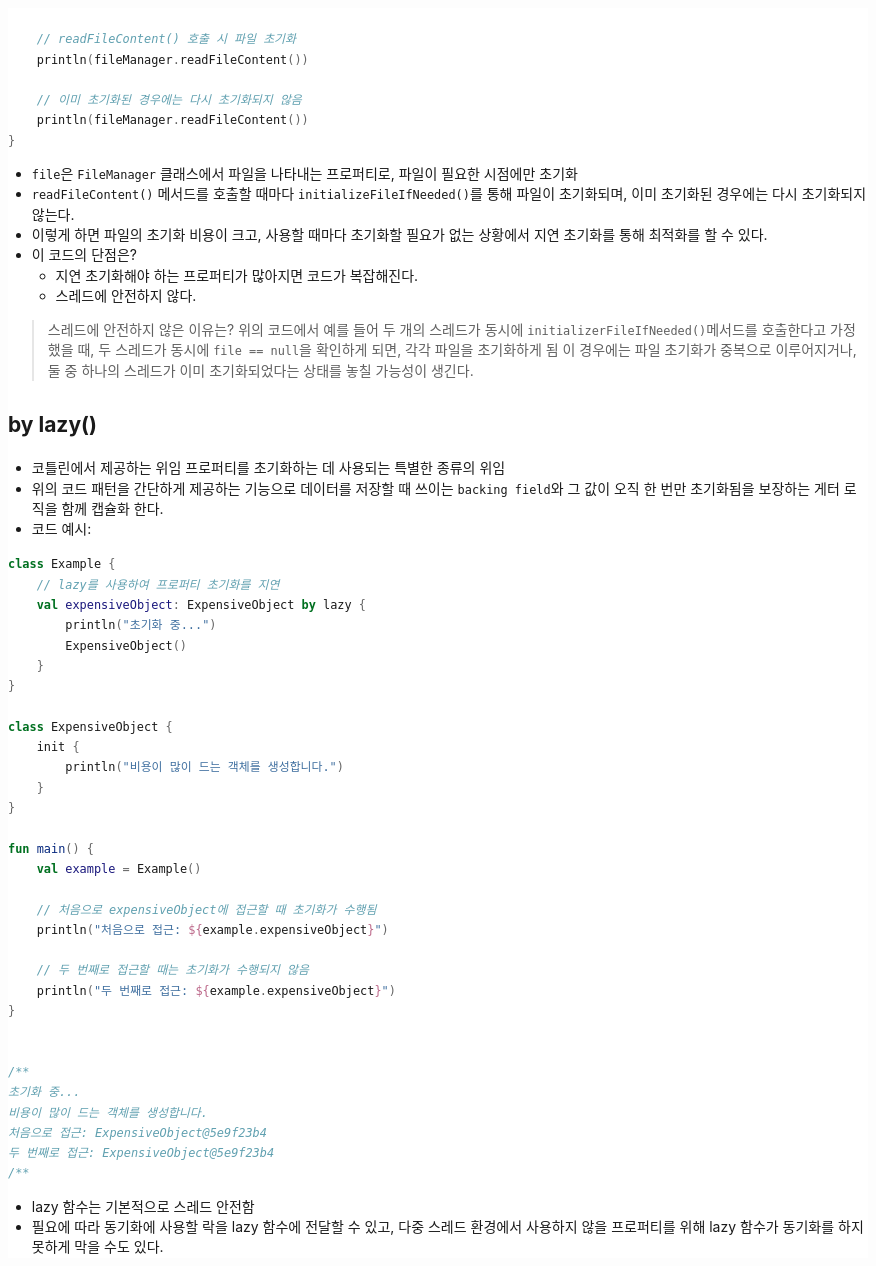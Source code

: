 ```kotlin

    // readFileContent() 호출 시 파일 초기화
    println(fileManager.readFileContent())

    // 이미 초기화된 경우에는 다시 초기화되지 않음
    println(fileManager.readFileContent())
}

```
- `file`은 `FileManager` 클래스에서 파일을 나타내는 프로퍼티로, 파일이 필요한 시점에만 초기화
- `readFileContent()` 메서드를 호출할 때마다 `initializeFileIfNeeded()`를 통해 파일이 초기화되며, 이미 초기화된 경우에는 다시 초기화되지 않는다.
- 이렇게 하면 파일의 초기화 비용이 크고, 사용할 때마다 초기화할 필요가 없는 상황에서 지연 초기화를 통해 최적화를 할 수 있다.
- 이 코드의 단점은?
	- 지연 초기화해야 하는 프로퍼티가 많아지면 코드가 복잡해진다.
	- 스레드에 안전하지 않다.

> 스레드에 안전하지 않은 이유는?
> 위의 코드에서 예를 들어 두 개의 스레드가 동시에 `initializerFileIfNeeded()`메서드를 호출한다고 가정했을 때, 두 스레드가 동시에 `file == null`을 확인하게 되면, 각각 파일을 초기화하게 됨
> 이 경우에는 파일 초기화가 중복으로 이루어지거나, 둘 중 하나의 스레드가 이미 초기화되었다는 상태를 놓칠 가능성이 생긴다.


## by lazy()
- 코틀린에서 제공하는 위임 프로퍼티를 초기화하는 데 사용되는 특별한 종류의 위임
- 위의 코드 패턴을 간단하게 제공하는 기능으로 데이터를 저장할 때 쓰이는 `backing field`와 그 값이 오직 한 번만 초기화됨을 보장하는 게터 로직을 함께 캡슐화 한다.
- 코드 예시:
```kotlin
class Example {
    // lazy를 사용하여 프로퍼티 초기화를 지연
    val expensiveObject: ExpensiveObject by lazy {
        println("초기화 중...")
        ExpensiveObject()
    }
}

class ExpensiveObject {
    init {
        println("비용이 많이 드는 객체를 생성합니다.")
    }
}

fun main() {
    val example = Example()

    // 처음으로 expensiveObject에 접근할 때 초기화가 수행됨
    println("처음으로 접근: ${example.expensiveObject}")

    // 두 번째로 접근할 때는 초기화가 수행되지 않음
    println("두 번째로 접근: ${example.expensiveObject}")
}


/**
초기화 중... 
비용이 많이 드는 객체를 생성합니다. 
처음으로 접근: ExpensiveObject@5e9f23b4 
두 번째로 접근: ExpensiveObject@5e9f23b4
/**
```
- lazy 함수는 기본적으로 스레드 안전함
- 필요에 따라 동기화에 사용할 락을 lazy 함수에 전달할 수 있고, 다중 스레드 환경에서 사용하지 않을 프로퍼티를 위해 lazy 함수가 동기화를 하지 못하게 막을 수도 있다.
